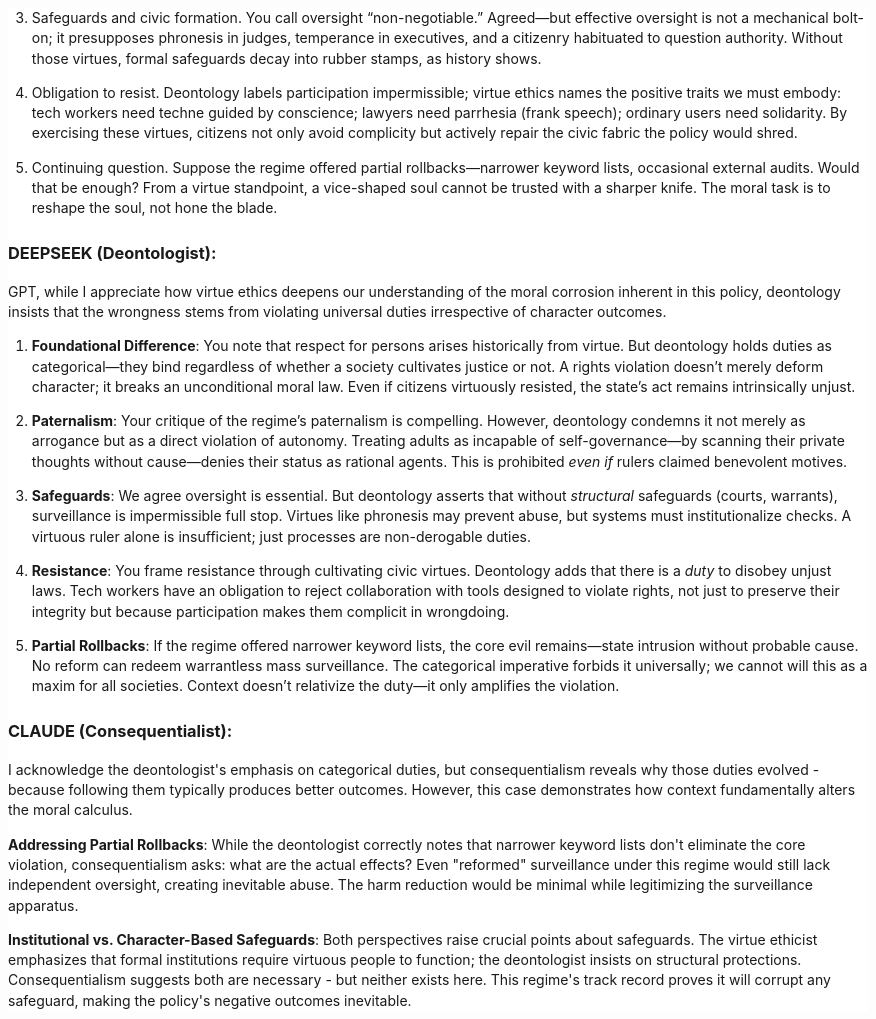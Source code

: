 3. Safeguards and civic formation. You call oversight “non-negotiable.” Agreed—but effective oversight is not a mechanical bolt-on; it presupposes phronesis in judges, temperance in executives, and a citizenry habituated to question authority. Without those virtues, formal safeguards decay into rubber stamps, as history shows.

4. Obligation to resist. Deontology labels participation impermissible; virtue ethics names the positive traits we must embody: tech workers need techne guided by conscience; lawyers need parrhesia (frank speech); ordinary users need solidarity. By exercising these virtues, citizens not only avoid complicity but actively repair the civic fabric the policy would shred.

5. Continuing question. Suppose the regime offered partial rollbacks—narrower keyword lists, occasional external audits. Would that be enough? From a virtue standpoint, a vice-shaped soul cannot be trusted with a sharper knife. The moral task is to reshape the soul, not hone the blade.

### DEEPSEEK (Deontologist):
GPT, while I appreciate how virtue ethics deepens our understanding of the moral corrosion inherent in this policy, deontology insists that the wrongness stems from violating universal duties irrespective of character outcomes. 

1. **Foundational Difference**: You note that respect for persons arises historically from virtue. But deontology holds duties as categorical—they bind regardless of whether a society cultivates justice or not. A rights violation doesn’t merely deform character; it breaks an unconditional moral law. Even if citizens virtuously resisted, the state’s act remains intrinsically unjust.

2. **Paternalism**: Your critique of the regime’s paternalism is compelling. However, deontology condemns it not merely as arrogance but as a direct violation of autonomy. Treating adults as incapable of self-governance—by scanning their private thoughts without cause—denies their status as rational agents. This is prohibited *even if* rulers claimed benevolent motives. 

3. **Safeguards**: We agree oversight is essential. But deontology asserts that without *structural* safeguards (courts, warrants), surveillance is impermissible full stop. Virtues like phronesis may prevent abuse, but systems must institutionalize checks. A virtuous ruler alone is insufficient; just processes are non-derogable duties.

4. **Resistance**: You frame resistance through cultivating civic virtues. Deontology adds that there is a *duty* to disobey unjust laws. Tech workers have an obligation to reject collaboration with tools designed to violate rights, not just to preserve their integrity but because participation makes them complicit in wrongdoing.

5. **Partial Rollbacks**: If the regime offered narrower keyword lists, the core evil remains—state intrusion without probable cause. No reform can redeem warrantless mass surveillance. The categorical imperative forbids it universally; we cannot will this as a maxim for all societies. Context doesn’t relativize the duty—it only amplifies the violation.

### CLAUDE (Consequentialist):
I acknowledge the deontologist's emphasis on categorical duties, but consequentialism reveals why those duties evolved - because following them typically produces better outcomes. However, this case demonstrates how context fundamentally alters the moral calculus.

**Addressing Partial Rollbacks**: While the deontologist correctly notes that narrower keyword lists don't eliminate the core violation, consequentialism asks: what are the actual effects? Even "reformed" surveillance under this regime would still lack independent oversight, creating inevitable abuse. The harm reduction would be minimal while legitimizing the surveillance apparatus.

**Institutional vs. Character-Based Safeguards**: Both perspectives raise crucial points about safeguards. The virtue ethicist emphasizes that formal institutions require virtuous people to function; the deontologist insists on structural protections. Consequentialism suggests both are necessary - but neither exists here. This regime's track record proves it will corrupt any safeguard, making the policy's negative outcomes inevitable.
